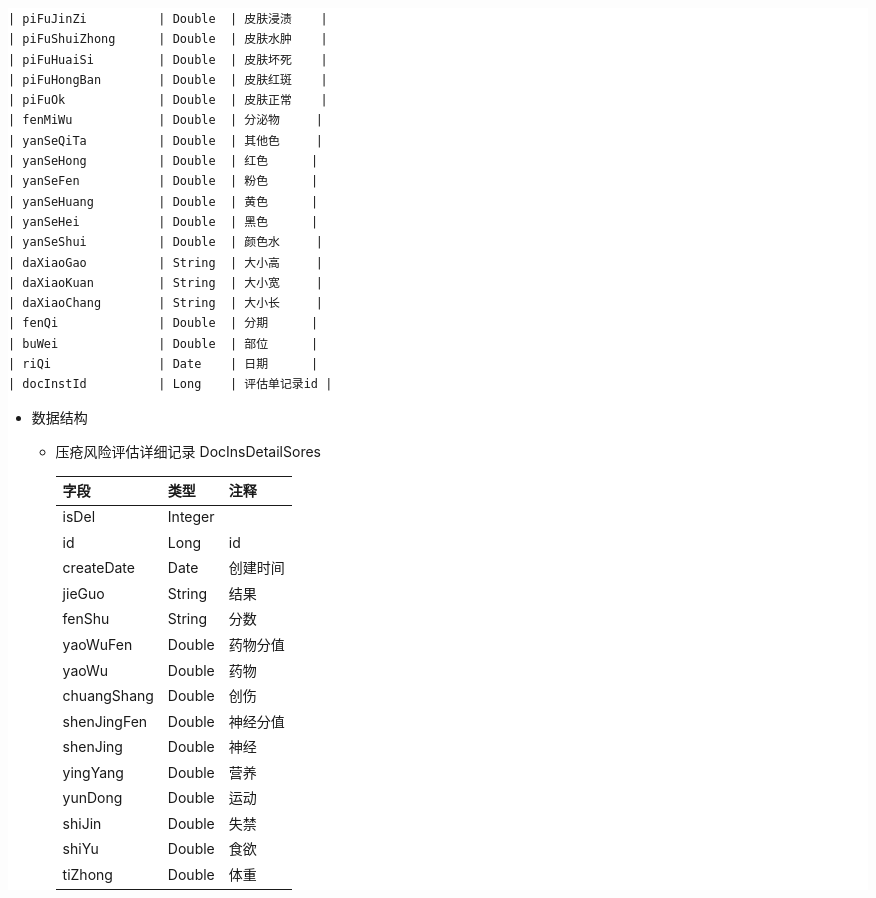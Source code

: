     | piFuJinZi          | Double  | 皮肤浸渍    |
    | piFuShuiZhong      | Double  | 皮肤水肿    |
    | piFuHuaiSi         | Double  | 皮肤坏死    |
    | piFuHongBan        | Double  | 皮肤红斑    |
    | piFuOk             | Double  | 皮肤正常    |
    | fenMiWu            | Double  | 分泌物     |
    | yanSeQiTa          | Double  | 其他色     |
    | yanSeHong          | Double  | 红色      |
    | yanSeFen           | Double  | 粉色      |
    | yanSeHuang         | Double  | 黄色      |
    | yanSeHei           | Double  | 黑色      |
    | yanSeShui          | Double  | 颜色水     |
    | daXiaoGao          | String  | 大小高     |
    | daXiaoKuan         | String  | 大小宽     |
    | daXiaoChang        | String  | 大小长     |
    | fenQi              | Double  | 分期      |
    | buWei              | Double  | 部位      |
    | riQi               | Date    | 日期      |
    | docInstId          | Long    | 评估单记录id |

- 数据结构

  - 压疮风险评估详细记录 DocInsDetailSores

    | 字段          | 类型      | 注释    |
    | ----------- | ------- | ----- |
    | isDel       | Integer |       |
    | id          | Long    | id    |
    | createDate  | Date    | 创建时间  |
    | jieGuo      | String  | 结果    |
    | fenShu      | String  | 分数    |
    | yaoWuFen    | Double  | 药物分值  |
    | yaoWu       | Double  | 药物    |
    | chuangShang | Double  | 创伤    |
    | shenJingFen | Double  | 神经分值  |
    | shenJing    | Double  | 神经    |
    | yingYang    | Double  | 营养    |
    | yunDong     | Double  | 运动    |
    | shiJin      | Double  | 失禁    |
    | shiYu       | Double  | 食欲    |
    | tiZhong     | Double  | 体重    |